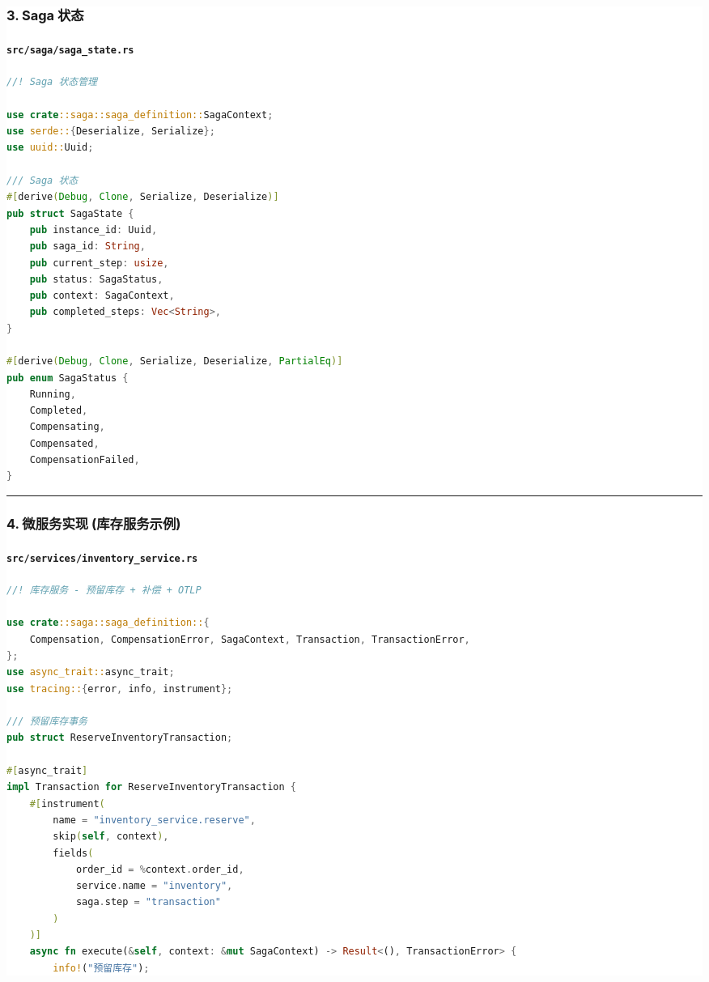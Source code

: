 ### 3. Saga 状态

#### `src/saga/saga_state.rs`

```rust
//! Saga 状态管理

use crate::saga::saga_definition::SagaContext;
use serde::{Deserialize, Serialize};
use uuid::Uuid;

/// Saga 状态
#[derive(Debug, Clone, Serialize, Deserialize)]
pub struct SagaState {
    pub instance_id: Uuid,
    pub saga_id: String,
    pub current_step: usize,
    pub status: SagaStatus,
    pub context: SagaContext,
    pub completed_steps: Vec<String>,
}

#[derive(Debug, Clone, Serialize, Deserialize, PartialEq)]
pub enum SagaStatus {
    Running,
    Completed,
    Compensating,
    Compensated,
    CompensationFailed,
}
```

---

### 4. 微服务实现 (库存服务示例)

#### `src/services/inventory_service.rs`

```rust
//! 库存服务 - 预留库存 + 补偿 + OTLP

use crate::saga::saga_definition::{
    Compensation, CompensationError, SagaContext, Transaction, TransactionError,
};
use async_trait::async_trait;
use tracing::{error, info, instrument};

/// 预留库存事务
pub struct ReserveInventoryTransaction;

#[async_trait]
impl Transaction for ReserveInventoryTransaction {
    #[instrument(
        name = "inventory_service.reserve",
        skip(self, context),
        fields(
            order_id = %context.order_id,
            service.name = "inventory",
            saga.step = "transaction"
        )
    )]
    async fn execute(&self, context: &mut SagaContext) -> Result<(), TransactionError> {
        info!("预留库存");

```